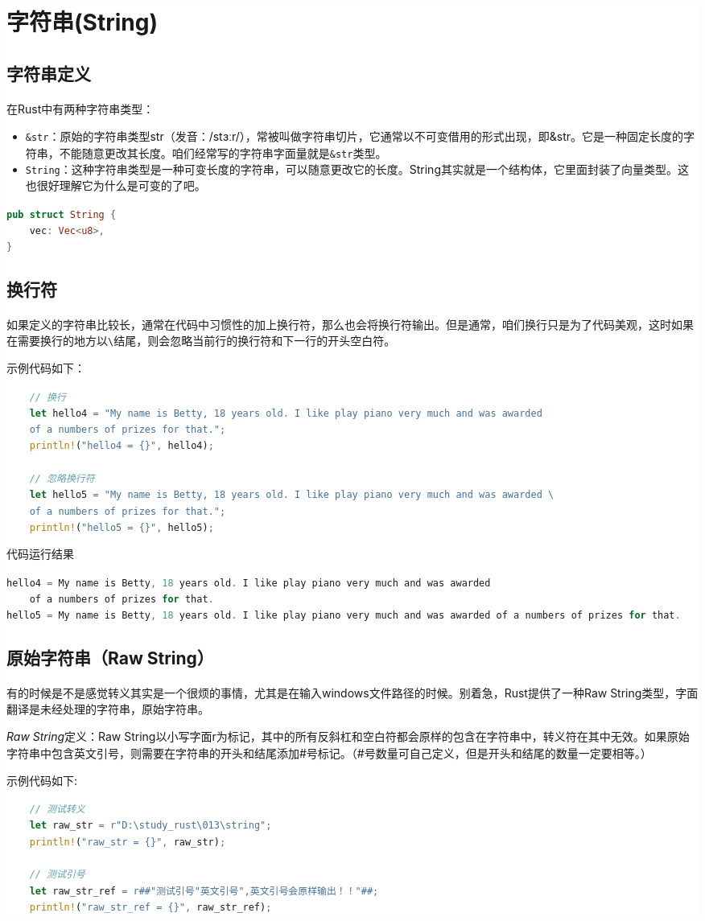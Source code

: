 # 字符串(String)

## 字符串定义

在Rust中有两种字符串类型：

* `&str`：原始的字符串类型str（发音：/stɜːr/），常被叫做字符串切片，它通常以不可变借用的形式出现，即&str。它是一种固定长度的字符串，不能随意更改其长度。咱们经常写的字符串字面量就是`&str`类型。
* `String`：这种字符串类型是一种可变长度的字符串，可以随意更改它的长度。String其实就是一个结构体，它里面封装了向量类型。这也很好理解它为什么是可变的了吧。

```rust
pub struct String {
    vec: Vec<u8>,
}
```

## 换行符

如果定义的字符串比较长，通常在代码中习惯性的加上换行符，那么也会将换行符输出。但是通常，咱们换行只是为了代码美观，这时如果在需要换行的地方以`\`结尾，则会忽略当前行的换行符和下一行的开头空白符。

示例代码如下：

```rust
    // 换行
    let hello4 = "My name is Betty, 18 years old. I like play piano very much and was awarded
    of a numbers of prizes for that.";
    println!("hello4 = {}", hello4);

    // 忽略换行符
    let hello5 = "My name is Betty, 18 years old. I like play piano very much and was awarded \
    of a numbers of prizes for that.";
    println!("hello5 = {}", hello5);
```

代码运行结果

```rust
hello4 = My name is Betty, 18 years old. I like play piano very much and was awarded
    of a numbers of prizes for that.
hello5 = My name is Betty, 18 years old. I like play piano very much and was awarded of a numbers of prizes for that.

```

## 原始字符串（Raw String）

有的时候是不是感觉转义其实是一个很烦的事情，尤其是在输入windows文件路径的时候。别着急，Rust提供了一种Raw String类型，字面翻译是未经处理的字符串，原始字符串。

*Raw String*定义：Raw String以小写字面r为标记，其中的所有反斜杠和空白符都会原样的包含在字符串中，转义符在其中无效。如果原始字符串中包含英文引号，则需要在字符串的开头和结尾添加#号标记。（#号数量可自己定义，但是开头和结尾的数量一定要相等。）

示例代码如下:

```rust
    // 测试转义
    let raw_str = r"D:\study_rust\013\string";
    println!("raw_str = {}", raw_str);

    // 测试引号
    let raw_str_ref = r##"测试引号"英文引号",英文引号会原样输出！！"##;
    println!("raw_str_ref = {}", raw_str_ref);
```
